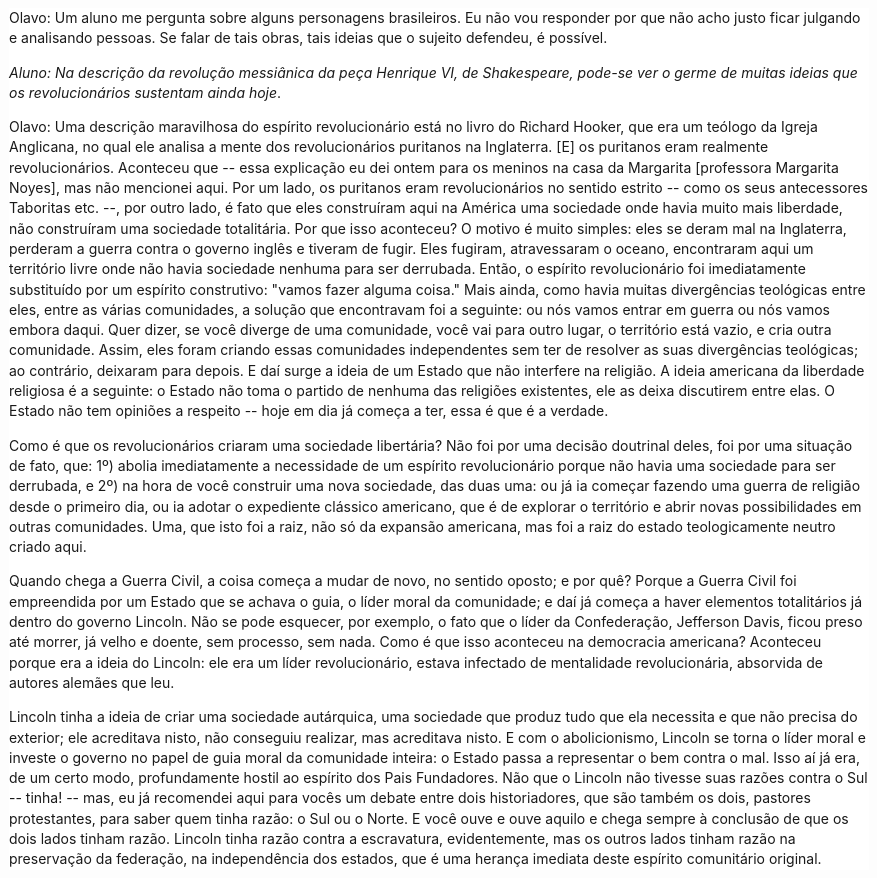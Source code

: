Olavo: Um aluno me pergunta sobre alguns personagens brasileiros. Eu não vou responder por que não acho justo ficar julgando e analisando pessoas. Se falar de tais obras, tais ideias que o sujeito defendeu, é possível.

*Aluno: Na descrição da revolução messiânica da peça Henrique VI, de Shakespeare, pode-se ver o germe de muitas ideias que os revolucionários sustentam ainda hoje*.

Olavo: Uma descrição maravilhosa do espírito revolucionário está no livro do Richard Hooker, que era um teólogo da Igreja Anglicana, no qual ele analisa a mente dos revolucionários puritanos na Inglaterra. \[E\] os puritanos eram realmente revolucionários. Aconteceu que -- essa explicação eu dei ontem para os meninos na casa da Margarita \[professora Margarita Noyes\], mas não mencionei aqui. Por um lado, os puritanos eram revolucionários no sentido estrito -- como os seus antecessores Taboritas etc. --, por outro lado, é fato que eles construíram aqui na América uma sociedade onde havia muito mais liberdade, não construíram uma sociedade totalitária. Por que isso aconteceu? O motivo é muito simples: eles se deram mal na Inglaterra, perderam a guerra contra o governo inglês e tiveram de fugir. Eles fugiram, atravessaram o oceano, encontraram aqui um território livre onde não havia sociedade nenhuma para ser derrubada. Então, o espírito revolucionário foi imediatamente substituído por um espírito construtivo: "vamos fazer alguma coisa." Mais ainda, como havia muitas divergências teológicas entre eles, entre as várias comunidades, a solução que encontravam foi a seguinte: ou nós vamos entrar em guerra ou nós vamos embora daqui. Quer dizer, se você diverge de uma comunidade, você vai para outro lugar, o território está vazio, e cria outra comunidade. Assim, eles foram criando essas comunidades independentes sem ter de resolver as suas divergências teológicas; ao contrário, deixaram para depois. E daí surge a ideia de um Estado que não interfere na religião. A ideia americana da liberdade religiosa é a seguinte: o Estado não toma o partido de nenhuma das religiões existentes, ele as deixa discutirem entre elas. O Estado não tem opiniões a respeito -- hoje em dia já começa a ter, essa é que é a verdade.

Como é que os revolucionários criaram uma sociedade libertária? Não foi por uma decisão doutrinal deles, foi por uma situação de fato, que: 1º) abolia imediatamente a necessidade de um espírito revolucionário porque não havia uma sociedade para ser derrubada, e 2º) na hora de você construir uma nova sociedade, das duas uma: ou já ia começar fazendo uma guerra de religião desde o primeiro dia, ou ia adotar o expediente clássico americano, que é de explorar o território e abrir novas possibilidades em outras comunidades. Uma, que isto foi a raiz, não só da expansão americana, mas foi a raiz do estado teologicamente neutro criado aqui.

Quando chega a Guerra Civil, a coisa começa a mudar de novo, no sentido oposto; e por quê? Porque a Guerra Civil foi empreendida por um Estado que se achava o guia, o líder moral da comunidade; e daí já começa a haver elementos totalitários já dentro do governo Lincoln. Não se pode esquecer, por exemplo, o fato que o líder da Confederação, Jefferson Davis, ficou preso até morrer, já velho e doente, sem processo, sem nada. Como é que isso aconteceu na democracia americana? Aconteceu porque era a ideia do Lincoln: ele era um líder revolucionário, estava infectado de mentalidade revolucionária, absorvida de autores alemães que leu.

Lincoln tinha a ideia de criar uma sociedade autárquica, uma sociedade que produz tudo que ela necessita e que não precisa do exterior; ele acreditava nisto, não conseguiu realizar, mas acreditava nisto. E com o abolicionismo, Lincoln se torna o líder moral e investe o governo no papel de guia moral da comunidade inteira: o Estado passa a representar o bem contra o mal. Isso aí já era, de um certo modo, profundamente hostil ao espírito dos Pais Fundadores. Não que o Lincoln não tivesse suas razões contra o Sul -- tinha! -- mas, eu já recomendei aqui para vocês um debate entre dois historiadores, que são também os dois, pastores protestantes, para saber quem tinha razão: o Sul ou o Norte. E você ouve e ouve aquilo e chega sempre à conclusão de que os dois lados tinham razão. Lincoln tinha razão contra a escravatura, evidentemente, mas os outros lados tinham razão na preservação da federação, na independência dos estados, que é uma herança imediata deste espírito comunitário original.


[^1]: O professor fala Jacques Quispel, porém não tem certeza quanto ao nome. Pesquisando, encontrei Gilles Quispel, holandês, renomado historiador da religião. \[Nota da coordenação do Grupo de Transcrição\]